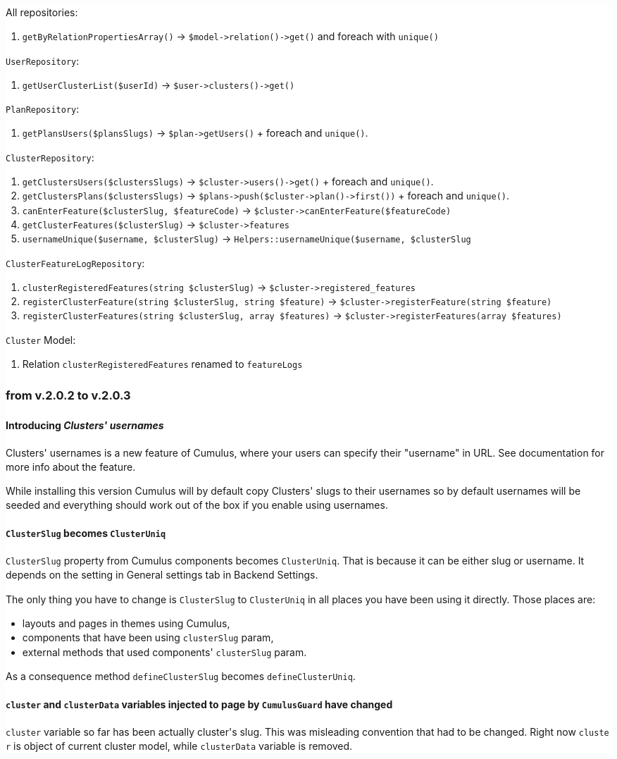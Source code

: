 All repositories:
1. `getByRelationPropertiesArray()` -> `$model->relation()->get()` and foreach with `unique()`

`UserRepository`:

1. `getUserClusterList($userId)` -> `$user->clusters()->get()`

`PlanRepository`:

1. `getPlansUsers($plansSlugs)` -> `$plan->getUsers()` + foreach and `unique()`.

`ClusterRepository`:

1. `getClustersUsers($clustersSlugs)` -> `$cluster->users()->get()` + foreach and `unique()`.
1. `getClustersPlans($clustersSlugs)` -> `$plans->push($cluster->plan()->first())` + foreach and `unique()`.
1. `canEnterFeature($clusterSlug, $featureCode)` -> `$cluster->canEnterFeature($featureCode)`
1. `getClusterFeatures($clusterSlug)` -> `$cluster->features`
1. `usernameUnique($username, $clusterSlug)` -> `Helpers::usernameUnique($username, $clusterSlug`

`ClusterFeatureLogRepository`:

1. `clusterRegisteredFeatures(string $clusterSlug)` -> `$cluster->registered_features`
1. `registerClusterFeature(string $clusterSlug, string $feature)` -> `$cluster->registerFeature(string $feature)`
1. `registerClusterFeatures(string $clusterSlug, array $features)` -> `$cluster->registerFeatures(array $features)`

`Cluster` Model:

1. Relation `clusterRegisteredFeatures` renamed to `featureLogs`

### from v.2.0.2 to v.2.0.3
#### Introducing *Clusters' usernames*
Clusters' usernames is a new feature of Cumulus, where your users can specify their "username" in URL. See documentation for more info about the feature.

While installing this version Cumulus will by default copy Clusters' slugs to their usernames so by default usernames will be seeded and everything should work out of the box if you enable using usernames.

#### `ClusterSlug` becomes `ClusterUniq`
`ClusterSlug` property from Cumulus components becomes `ClusterUniq`. That is because it can be either slug or username. It depends on the setting in General settings tab in Backend Settings.

The only thing you have to change is `ClusterSlug` to `ClusterUniq` in all places you have been using it directly. Those places are:
* layouts and pages in themes using Cumulus,
* components that have been using `clusterSlug` param,
* external methods that used components' `clusterSlug` param.

As a consequence method `defineClusterSlug` becomes `defineClusterUniq`.

#### `cluster` and `clusterData` variables injected to page by `CumulusGuard` have changed
`cluster` variable so far has been actually cluster's slug. This was misleading convention that had to be changed. Right now `cluster` is object of current cluster model, while `clusterData` variable is removed.
